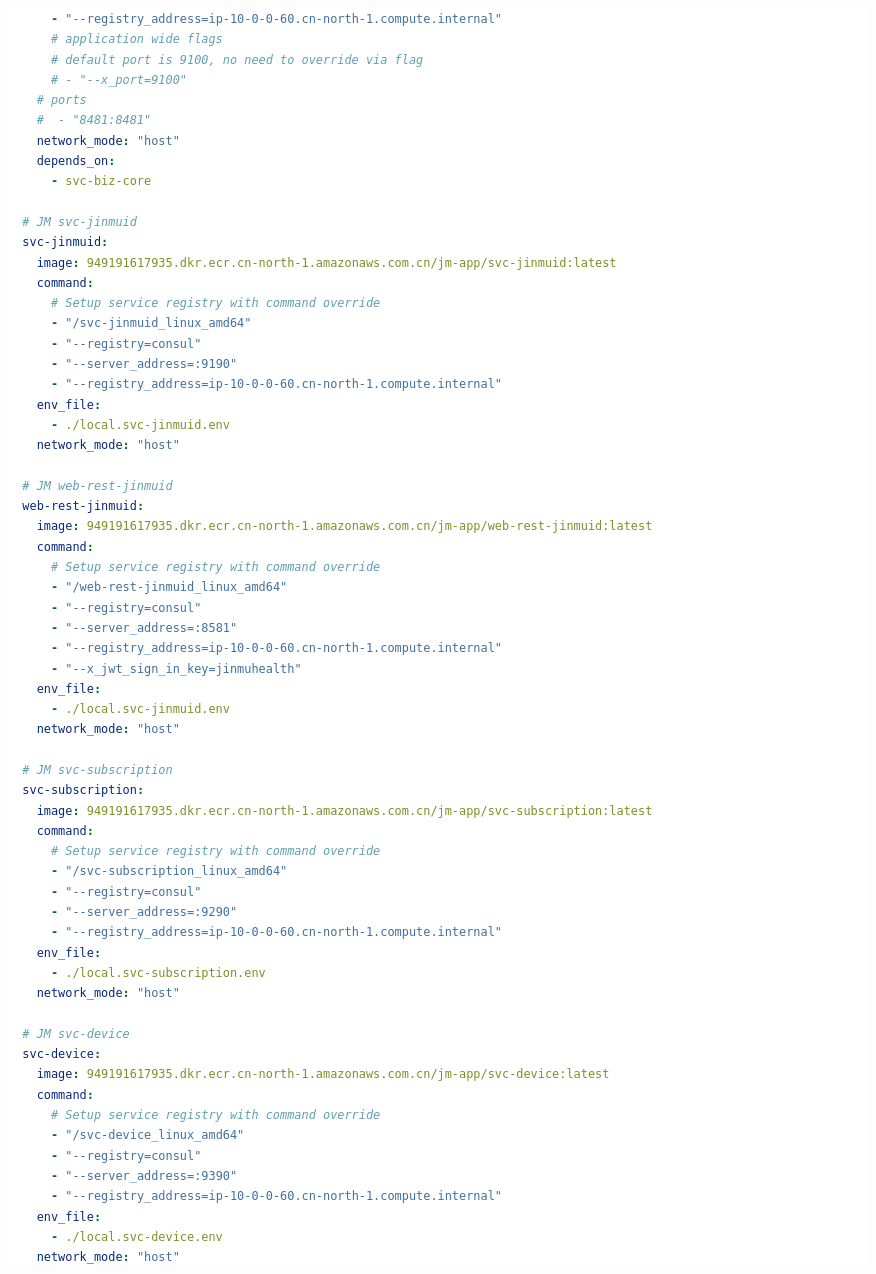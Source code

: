   ```yaml
        - "--registry_address=ip-10-0-0-60.cn-north-1.compute.internal"
        # application wide flags
        # default port is 9100, no need to override via flag
        # - "--x_port=9100" 
      # ports
      #  - "8481:8481"
      network_mode: "host"
      depends_on:		
        - svc-biz-core
        
    # JM svc-jinmuid
    svc-jinmuid:
      image: 949191617935.dkr.ecr.cn-north-1.amazonaws.com.cn/jm-app/svc-jinmuid:latest
      command: 
        # Setup service registry with command override
        - "/svc-jinmuid_linux_amd64"
        - "--registry=consul"
        - "--server_address=:9190"
        - "--registry_address=ip-10-0-0-60.cn-north-1.compute.internal"
      env_file:
        - ./local.svc-jinmuid.env
      network_mode: "host"
        
    # JM web-rest-jinmuid
    web-rest-jinmuid:
      image: 949191617935.dkr.ecr.cn-north-1.amazonaws.com.cn/jm-app/web-rest-jinmuid:latest
      command: 
        # Setup service registry with command override
        - "/web-rest-jinmuid_linux_amd64"
        - "--registry=consul"
        - "--server_address=:8581"
        - "--registry_address=ip-10-0-0-60.cn-north-1.compute.internal"
        - "--x_jwt_sign_in_key=jinmuhealth"
      env_file:
        - ./local.svc-jinmuid.env
      network_mode: "host"
    
    # JM svc-subscription
    svc-subscription:
      image: 949191617935.dkr.ecr.cn-north-1.amazonaws.com.cn/jm-app/svc-subscription:latest
      command: 
        # Setup service registry with command override
        - "/svc-subscription_linux_amd64"      
        - "--registry=consul"
        - "--server_address=:9290"
        - "--registry_address=ip-10-0-0-60.cn-north-1.compute.internal"
      env_file:
        - ./local.svc-subscription.env
      network_mode: "host"
        
    # JM svc-device
    svc-device:
      image: 949191617935.dkr.ecr.cn-north-1.amazonaws.com.cn/jm-app/svc-device:latest
      command: 
        # Setup service registry with command override
        - "/svc-device_linux_amd64"      
        - "--registry=consul"
        - "--server_address=:9390"
        - "--registry_address=ip-10-0-0-60.cn-north-1.compute.internal"
      env_file:
        - ./local.svc-device.env
      network_mode: "host"
  
  ```